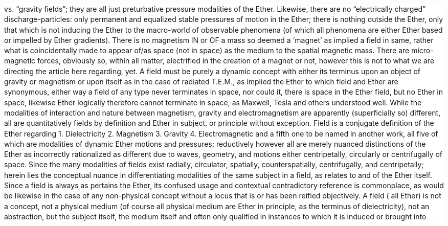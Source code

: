 vs. “gravity fields”; they are all just preturbative pressure modalities of the Ether. Likewise, there are no
“electrically charged”
discharge-particles: only permanent and equalized stable pressures of motion in the Ether; there is nothing outside the
Ether, only that
which is not inducing the Ether to the macro-world of observable phenomena (of which all phenomena are either Ether
based or
impelled by Ether gradients). There is no magnetism IN or OF a mass so deemed a ‘magnet’ as implied a field in same,
rather what is
coincidentally made to appear of/as space (not in space) as the medium to the spatial magnetic mass. There are
micro-magnetic forces,
obviously so, within all matter, electrified in the creation of a magnet or not, however this is not to what we are
directing the article
here regarding, yet.
A field must be purely a dynamic concept with either its terminus upon an object of gravity or magnetism or upon itself
as in the
case of radiated T.E.M., as implied the Ether to which field and Ether are synonymous, either way a field of any type
never terminates
in space, nor could it, there is space in the Ether field, but no Ether in space, likewise Ether logically therefore
cannot terminate in
space, as Maxwell, Tesla and others understood well. While the modalities of interaction and nature between magnetism,
gravity and
electromagnetism are apparently (superficially so) different, all are quantitatively fields by definition and Ether in
subject, or principle
without exception. Field is a conjugate definition of the Ether regarding 1. Dielectricity 2. Magnetism 3. Gravity 4.
Electromagnetic
and a fifth one to be named in another work, all five of which are modalities of dynamic Ether motions and pressures;
reductively
however all are merely nuanced distinctions of the Ether as incorrectly rationalized as different due to waves,
geometry, and motions
either centripetally, circularly or centrifugally of space. Since the many modalities of fields exist radially,
circulator, spatially,
counterspatially, centrifugally, and centripetally; herein lies the conceptual nuance in differentiating modalities of
the same subject in
a field, as relates to and of the Ether itself.
Since a field is always as pertains the Ether, its confused usage and contextual contradictory reference is commonplace,
as would
be likewise in the case of any non-physical concept without a locus that is or has been reified objectively. A field (
all Ether) is not a
concept, not a physical medium (of course all physical medium are Ether in principle, as the terminus of dielectricity),
not an
abstraction, but the subject itself, the medium itself and often only qualified in instances to which it is induced or
brought into
